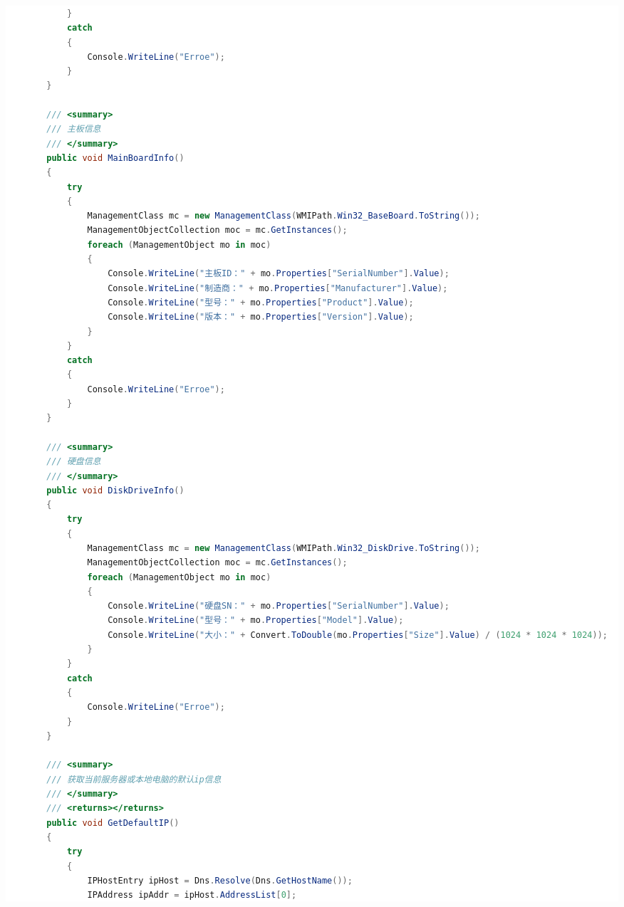 ```csharp
			}
			catch
			{
				Console.WriteLine("Erroe");
			}
		}

		/// <summary>
		/// 主板信息
		/// </summary>
		public void MainBoardInfo()
		{
			try
			{
				ManagementClass mc = new ManagementClass(WMIPath.Win32_BaseBoard.ToString());
				ManagementObjectCollection moc = mc.GetInstances();
				foreach (ManagementObject mo in moc)
				{
					Console.WriteLine("主板ID：" + mo.Properties["SerialNumber"].Value);
					Console.WriteLine("制造商：" + mo.Properties["Manufacturer"].Value);
					Console.WriteLine("型号：" + mo.Properties["Product"].Value);
					Console.WriteLine("版本：" + mo.Properties["Version"].Value);
				}
			}
			catch
			{
				Console.WriteLine("Erroe");
			}
		}

		/// <summary>
		/// 硬盘信息
		/// </summary>
		public void DiskDriveInfo()
		{
			try
			{
				ManagementClass mc = new ManagementClass(WMIPath.Win32_DiskDrive.ToString());
				ManagementObjectCollection moc = mc.GetInstances();
				foreach (ManagementObject mo in moc)
				{
					Console.WriteLine("硬盘SN：" + mo.Properties["SerialNumber"].Value);
					Console.WriteLine("型号：" + mo.Properties["Model"].Value);
					Console.WriteLine("大小：" + Convert.ToDouble(mo.Properties["Size"].Value) / (1024 * 1024 * 1024));
				}
			}
			catch
			{
				Console.WriteLine("Erroe");
			}
		}

		/// <summary>
		/// 获取当前服务器或本地电脑的默认ip信息
		/// </summary>
		/// <returns></returns>
		public void GetDefaultIP()
		{
			try
			{
				IPHostEntry ipHost = Dns.Resolve(Dns.GetHostName());
				IPAddress ipAddr = ipHost.AddressList[0];
```